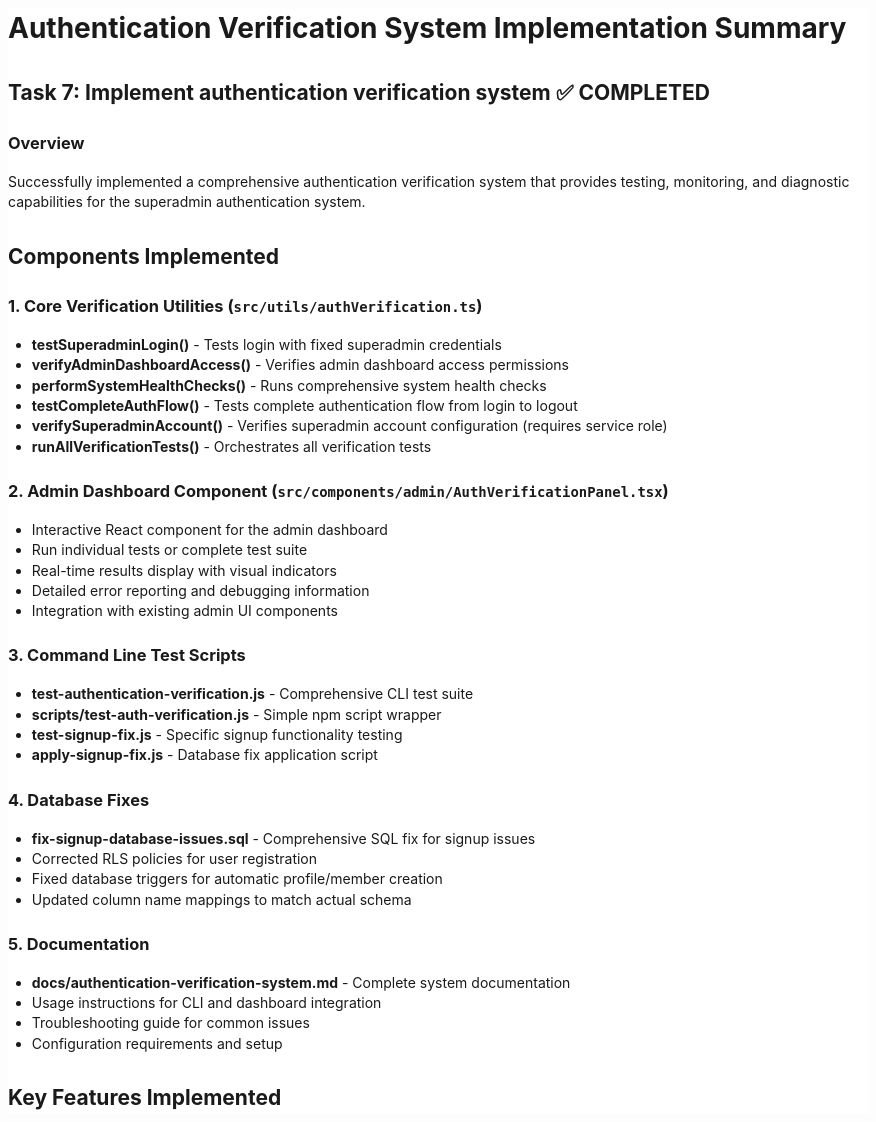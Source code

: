 # Authentication Verification System Implementation Summary

## Task 7: Implement authentication verification system ✅ COMPLETED

### Overview
Successfully implemented a comprehensive authentication verification system that provides testing, monitoring, and diagnostic capabilities for the superadmin authentication system.

## Components Implemented

### 1. Core Verification Utilities (`src/utils/authVerification.ts`)
- **testSuperadminLogin()** - Tests login with fixed superadmin credentials
- **verifyAdminDashboardAccess()** - Verifies admin dashboard access permissions  
- **performSystemHealthChecks()** - Runs comprehensive system health checks
- **testCompleteAuthFlow()** - Tests complete authentication flow from login to logout
- **verifySuperadminAccount()** - Verifies superadmin account configuration (requires service role)
- **runAllVerificationTests()** - Orchestrates all verification tests

### 2. Admin Dashboard Component (`src/components/admin/AuthVerificationPanel.tsx`)
- Interactive React component for the admin dashboard
- Run individual tests or complete test suite
- Real-time results display with visual indicators
- Detailed error reporting and debugging information
- Integration with existing admin UI components

### 3. Command Line Test Scripts
- **test-authentication-verification.js** - Comprehensive CLI test suite
- **scripts/test-auth-verification.js** - Simple npm script wrapper
- **test-signup-fix.js** - Specific signup functionality testing
- **apply-signup-fix.js** - Database fix application script

### 4. Database Fixes
- **fix-signup-database-issues.sql** - Comprehensive SQL fix for signup issues
- Corrected RLS policies for user registration
- Fixed database triggers for automatic profile/member creation
- Updated column name mappings to match actual schema

### 5. Documentation
- **docs/authentication-verification-system.md** - Complete system documentation
- Usage instructions for CLI and dashboard integration
- Troubleshooting guide for common issues
- Configuration requirements and setup

## Key Features Implemented
